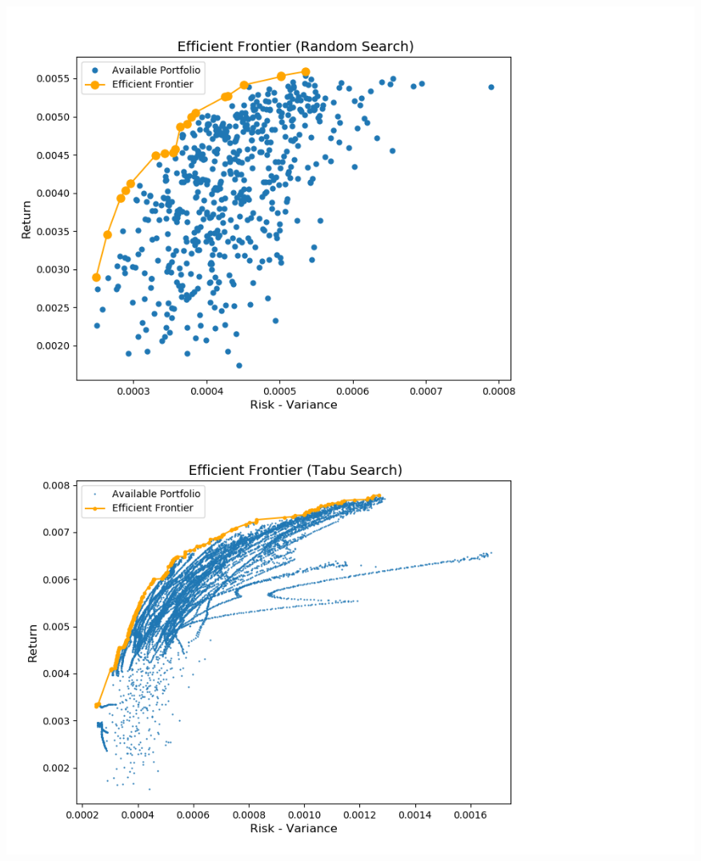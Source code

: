 <img src="imgs/datasets_assets3_Frontier_RS.png" alt="Efficient Frontier Random Search" title="Efficient Frontier Random Search" width="700"/> <img src="imgs/datasets_assets3_Frontier_TS.png" alt="Efficient Frontier Tabu Search" title="Efficient Frontier Tabu Search" width="700"/> 
</p>
